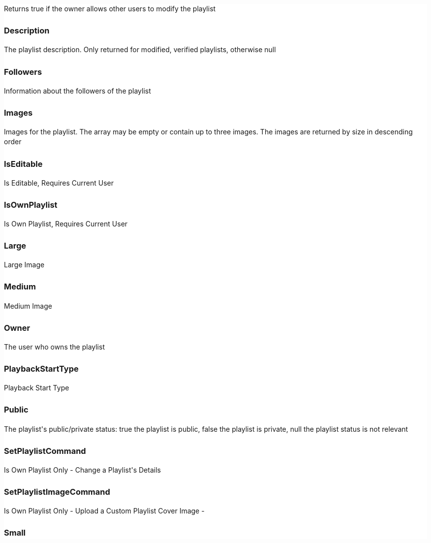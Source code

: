 Returns true if the owner allows other users to modify the playlist

### Description

The playlist description. Only returned for modified, verified playlists, otherwise null

### Followers

Information about the followers of the playlist

### Images

Images for the playlist. The array may be empty or contain up to three images. The images are returned by size in descending order

### IsEditable

Is Editable, Requires Current User

### IsOwnPlaylist

Is Own Playlist, Requires Current User

### Large

Large Image

### Medium

Medium Image

### Owner

The user who owns the playlist

### PlaybackStartType

Playback Start Type

### Public

The playlist's public/private status: true the playlist is public, false the playlist is private, null the playlist status is not relevant

### SetPlaylistCommand

Is Own Playlist Only - Change a Playlist's Details

### SetPlaylistImageCommand

Is Own Playlist Only - Upload a Custom Playlist Cover Image -

### Small
